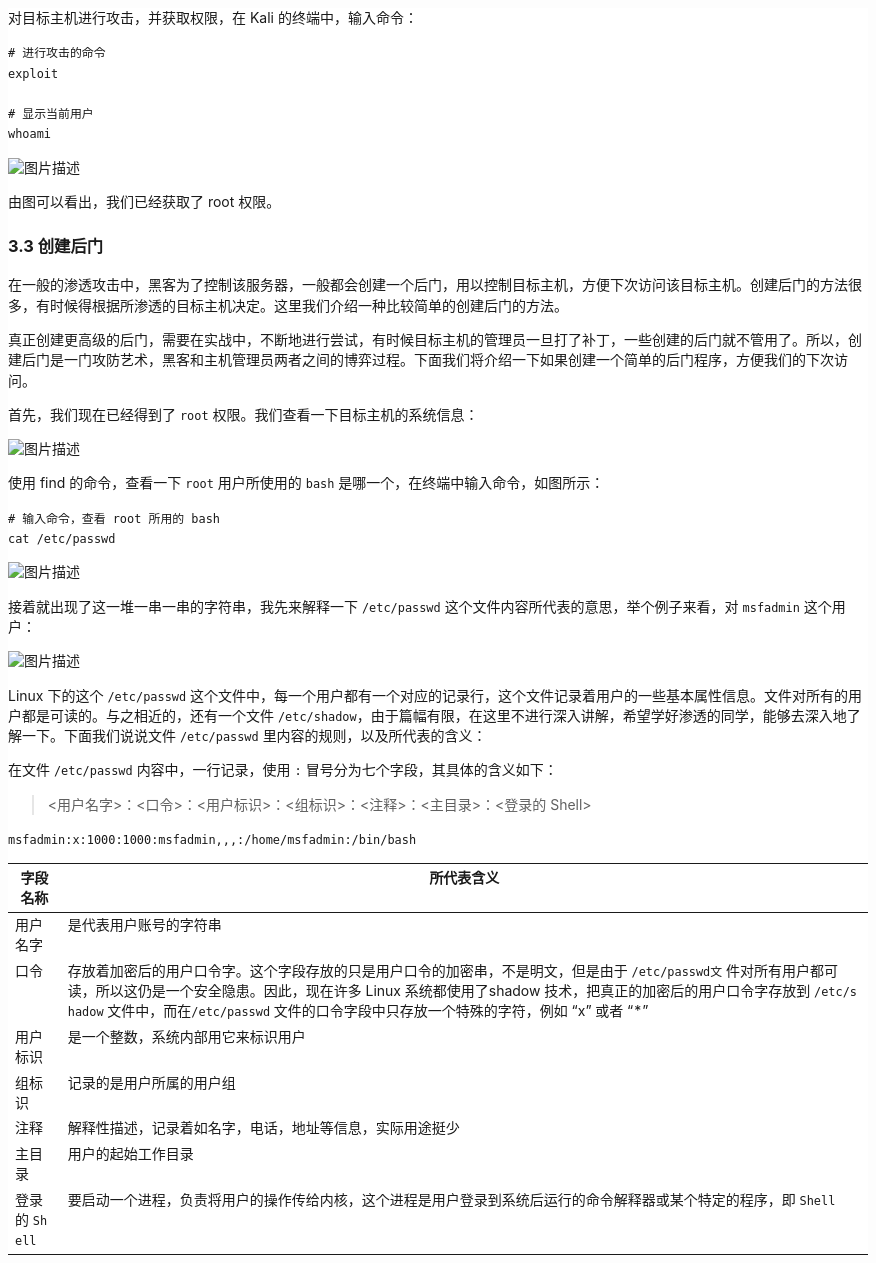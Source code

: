 对目标主机进行攻击，并获取权限，在 Kali 的终端中，输入命令：

```
# 进行攻击的命令
exploit

# 显示当前用户 
whoami
```

![图片描述](https://dn-simplecloud.shiyanlou.com/uid/212008/1480488292705.png-wm)


由图可以看出，我们已经获取了 root 权限。


### 3.3 创建后门

在一般的渗透攻击中，黑客为了控制该服务器，一般都会创建一个后门，用以控制目标主机，方便下次访问该目标主机。创建后门的方法很多，有时候得根据所渗透的目标主机决定。这里我们介绍一种比较简单的创建后门的方法。

真正创建更高级的后门，需要在实战中，不断地进行尝试，有时候目标主机的管理员一旦打了补丁，一些创建的后门就不管用了。所以，创建后门是一门攻防艺术，黑客和主机管理员两者之间的博弈过程。下面我们将介绍一下如果创建一个简单的后门程序，方便我们的下次访问。

首先，我们现在已经得到了 `root` 权限。我们查看一下目标主机的系统信息：


![图片描述](https://dn-simplecloud.shiyanlou.com/uid/212008/1480556542102.png-wm)


使用 find 的命令，查看一下 `root` 用户所使用的 `bash` 是哪一个，在终端中输入命令，如图所示：

```
# 输入命令，查看 root 所用的 bash
cat /etc/passwd

```


![图片描述](https://dn-simplecloud.shiyanlou.com/uid/212008/1480556720971.png-wm)

接着就出现了这一堆一串一串的字符串，我先来解释一下 `/etc/passwd` 这个文件内容所代表的意思，举个例子来看，对 `msfadmin` 这个用户：


![图片描述](https://dn-simplecloud.shiyanlou.com/uid/212008/1480556909923.png-wm)


Linux 下的这个 `/etc/passwd` 这个文件中，每一个用户都有一个对应的记录行，这个文件记录着用户的一些基本属性信息。文件对所有的用户都是可读的。与之相近的，还有一个文件 `/etc/shadow`，由于篇幅有限，在这里不进行深入讲解，希望学好渗透的同学，能够去深入地了解一下。下面我们说说文件 `/etc/passwd` 里内容的规则，以及所代表的含义：

在文件 `/etc/passwd` 内容中，一行记录，使用 `:` 冒号分为七个字段，其具体的含义如下：

> <用户名字>：<口令>：<用户标识>：<组标识>：<注释>：<主目录>：<登录的 Shell>

```
msfadmin:x:1000:1000:msfadmin,,,:/home/msfadmin:/bin/bash
```

| 字段名称       | 所代表含义                                                   |
| -------------- | ------------------------------------------------------------ |
| 用户名字       | 是代表用户账号的字符串                                       |
| 口令           | 存放着加密后的用户口令字。这个字段存放的只是用户口令的加密串，不是明文，但是由于 `/etc/passwd文` 件对所有用户都可读，所以这仍是一个安全隐患。因此，现在许多 Linux 系统都使用了shadow 技术，把真正的加密后的用户口令字存放到 `/etc/shadow` 文件中，而在`/etc/passwd` 文件的口令字段中只存放一个特殊的字符，例如 “x” 或者 “*” |
| 用户标识       | 是一个整数，系统内部用它来标识用户                           |
| 组标识         | 记录的是用户所属的用户组                                     |
| 注释           | 解释性描述，记录着如名字，电话，地址等信息，实际用途挺少     |
| 主目录         | 用户的起始工作目录                                           |
| 登录的 `Shell` | 要启动一个进程，负责将用户的操作传给内核，这个进程是用户登录到系统后运行的命令解释器或某个特定的程序，即 `Shell` |
